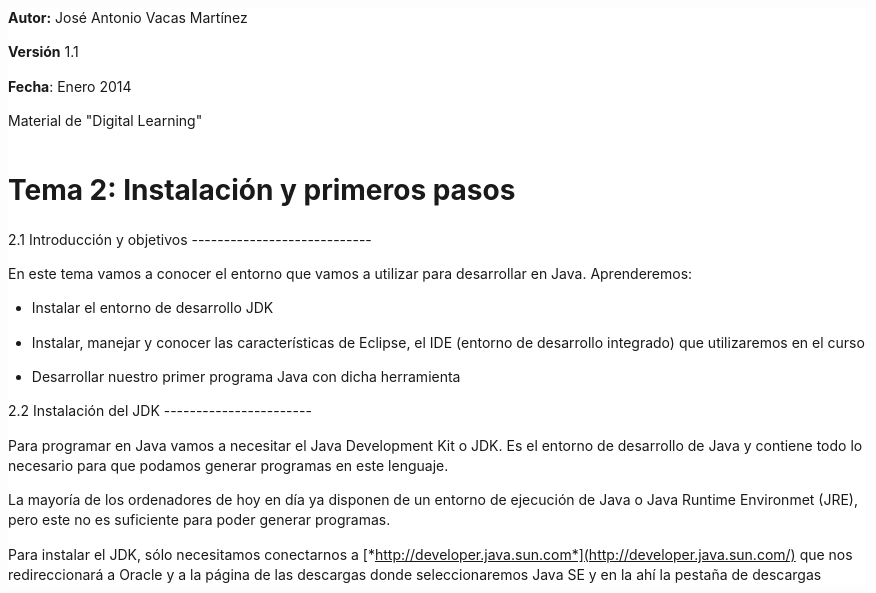 **Autor:** José Antonio Vacas Martínez

**Versión** 1.1

**Fecha**: Enero 2014

Material de "Digital Learning"



Tema 2: Instalación y primeros pasos
====================================

2.1 Introducción y objetivos
        ----------------------------

En este tema vamos a conocer el entorno que vamos a utilizar para
desarrollar en Java. Aprenderemos:

-   Instalar el entorno de desarrollo JDK

-   Instalar, manejar y conocer las características de Eclipse, el IDE
    (entorno de desarrollo integrado) que utilizaremos en el curso

-   Desarrollar nuestro primer programa Java con dicha herramienta

2.2 Instalación del JDK
        -----------------------

Para programar en Java vamos a necesitar el Java Development Kit o JDK.
Es el entorno de desarrollo de Java y contiene todo lo necesario para
que podamos generar programas en este lenguaje.

La mayoría de los ordenadores de hoy en día ya disponen de un entorno de
ejecución de Java o Java Runtime Environmet (JRE), pero este no es
suficiente para poder generar programas.

Para instalar el JDK, sólo necesitamos conectarnos a
[*http://developer.java.sun.com*](http://developer.java.sun.com/) que
nos redireccionará a Oracle y a la página de las descargas donde
seleccionaremos Java SE y en la ahí la pestaña de descargas
